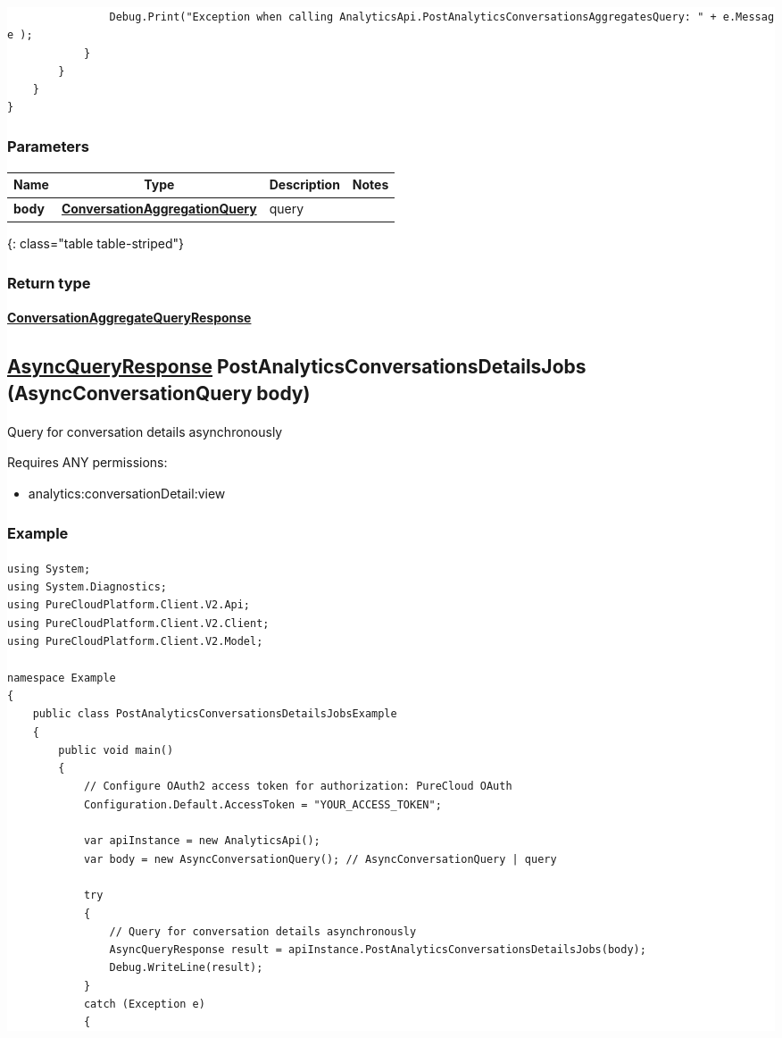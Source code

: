 ```{"language":"csharp"}
                Debug.Print("Exception when calling AnalyticsApi.PostAnalyticsConversationsAggregatesQuery: " + e.Message );
            }
        }
    }
}
```

### Parameters


|Name | Type | Description  | Notes |
|------------- | ------------- | ------------- | -------------|
| **body** | [**ConversationAggregationQuery**](ConversationAggregationQuery.html)| query |  |
{: class="table table-striped"}

### Return type

[**ConversationAggregateQueryResponse**](ConversationAggregateQueryResponse.html)

<a name="postanalyticsconversationsdetailsjobs"></a>

## [**AsyncQueryResponse**](AsyncQueryResponse.html) PostAnalyticsConversationsDetailsJobs (AsyncConversationQuery body)



Query for conversation details asynchronously



Requires ANY permissions: 

* analytics:conversationDetail:view

### Example
```{"language":"csharp"}
using System;
using System.Diagnostics;
using PureCloudPlatform.Client.V2.Api;
using PureCloudPlatform.Client.V2.Client;
using PureCloudPlatform.Client.V2.Model;

namespace Example
{
    public class PostAnalyticsConversationsDetailsJobsExample
    {
        public void main()
        { 
            // Configure OAuth2 access token for authorization: PureCloud OAuth
            Configuration.Default.AccessToken = "YOUR_ACCESS_TOKEN";

            var apiInstance = new AnalyticsApi();
            var body = new AsyncConversationQuery(); // AsyncConversationQuery | query

            try
            { 
                // Query for conversation details asynchronously
                AsyncQueryResponse result = apiInstance.PostAnalyticsConversationsDetailsJobs(body);
                Debug.WriteLine(result);
            }
            catch (Exception e)
            {
```